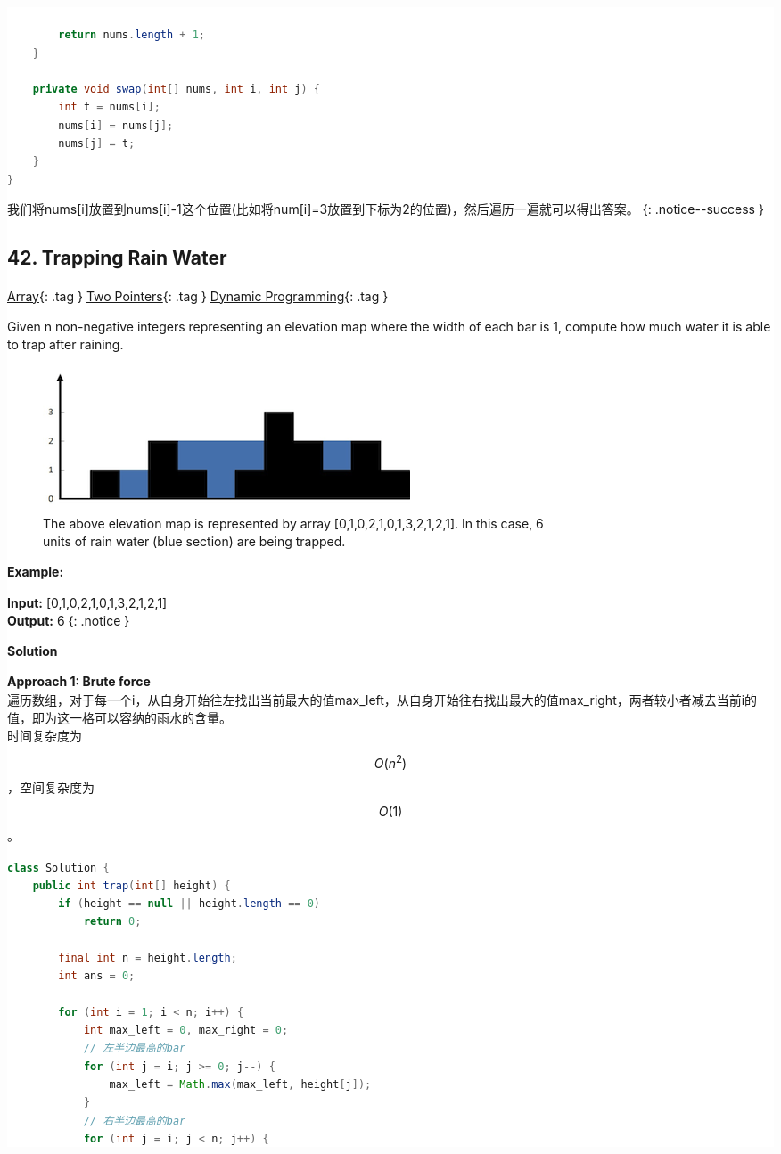 ```java

        return nums.length + 1;
    }

    private void swap(int[] nums, int i, int j) {
        int t = nums[i];
        nums[i] = nums[j];
        nums[j] = t;
    }
}
```

我们将nums[i]放置到nums[i]-1这个位置(比如将num[i]=3放置到下标为2的位置)，然后遍历一遍就可以得出答案。
{: .notice--success }

## 42. Trapping Rain Water

[Array](/tags/#array){: .tag } [Two Pointers](/tags/#two-pointers){: .tag } [Dynamic Programming](/tags/#dynamic-programming){: .tag } 

Given n non-negative integers representing an elevation map where the width of each bar is 1, compute how much water it is able to trap after raining.

<figure style="width: 66%" class="align-center">
    <img src="/assets/images/leetcode/rainwatertrap.png">
    <figcaption>The above elevation map is represented by array [0,1,0,2,1,0,1,3,2,1,2,1]. In this case, 6 units of rain water (blue section) are being trapped.</figcaption>
</figure>

**Example:**

**Input:** [0,1,0,2,1,0,1,3,2,1,2,1]  
**Output:** 6
{: .notice }

**Solution**  

**Approach 1: Brute force**  
遍历数组，对于每一个i，从自身开始往左找出当前最大的值max_left，从自身开始往右找出最大的值max_right，两者较小者减去当前i的值，即为这一格可以容纳的雨水的含量。  
时间复杂度为$$O(n^2)$$，空间复杂度为$$O(1)$$。

```java
class Solution {
    public int trap(int[] height) {
        if (height == null || height.length == 0)
            return 0;

        final int n = height.length;
        int ans = 0;

        for (int i = 1; i < n; i++) {
            int max_left = 0, max_right = 0;
            // 左半边最高的bar
            for (int j = i; j >= 0; j--) {
                max_left = Math.max(max_left, height[j]);
            }
            // 右半边最高的bar
            for (int j = i; j < n; j++) {
```